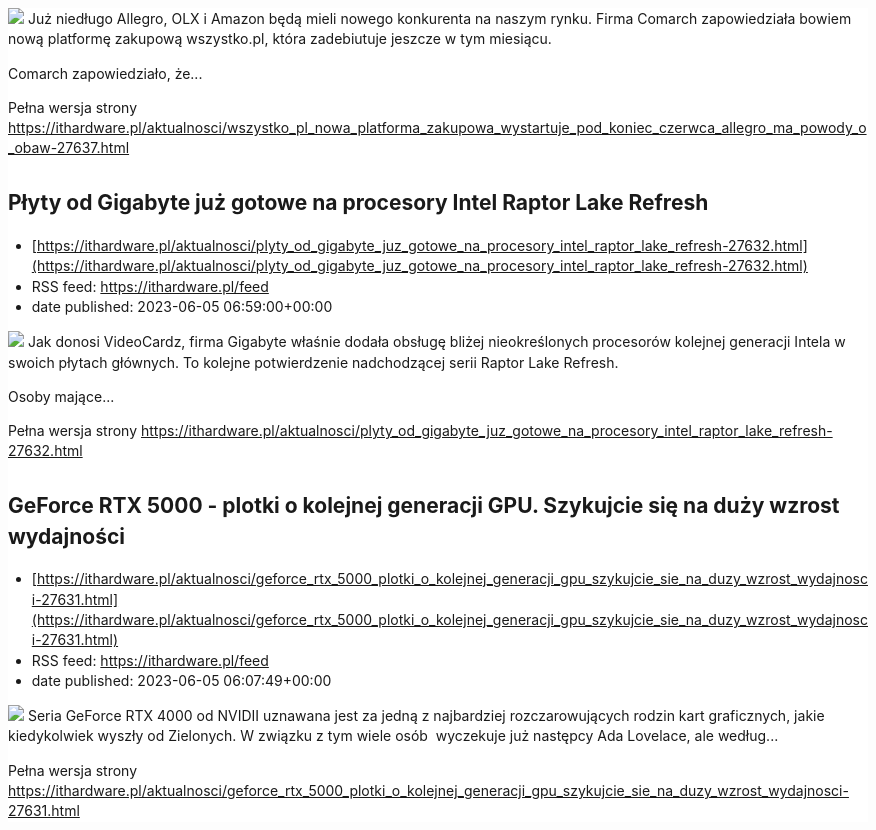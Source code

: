 <img src="https://ithardware.pl/artykuly/min/27637_1.jpg" />            Już niedługo Allegro, OLX i Amazon będą mieli nowego konkurenta na naszym rynku. Firma Comarch zapowiedziała bowiem nową platformę zakupową wszystko.pl, kt&oacute;ra zadebiutuje jeszcze w tym miesiącu.&nbsp;

Comarch zapowiedziało, że...
            <p>Pełna wersja strony <a href="https://ithardware.pl/aktualnosci/wszystko_pl_nowa_platforma_zakupowa_wystartuje_pod_koniec_czerwca_allegro_ma_powody_o_obaw-27637.html">https://ithardware.pl/aktualnosci/wszystko_pl_nowa_platforma_zakupowa_wystartuje_pod_koniec_czerwca_allegro_ma_powody_o_obaw-27637.html</a></p>

## Płyty od Gigabyte już gotowe na procesory Intel Raptor Lake Refresh
 - [https://ithardware.pl/aktualnosci/plyty_od_gigabyte_juz_gotowe_na_procesory_intel_raptor_lake_refresh-27632.html](https://ithardware.pl/aktualnosci/plyty_od_gigabyte_juz_gotowe_na_procesory_intel_raptor_lake_refresh-27632.html)
 - RSS feed: https://ithardware.pl/feed
 - date published: 2023-06-05 06:59:00+00:00

<img src="https://ithardware.pl/artykuly/min/27632_1.jpg" />            Jak donosi VideoCardz, firma Gigabyte właśnie dodała obsługę bliżej nieokreślonych procesor&oacute;w kolejnej generacji Intela w swoich płytach gł&oacute;wnych. To kolejne potwierdzenie nadchodzącej serii Raptor Lake Refresh.

Osoby mające...
            <p>Pełna wersja strony <a href="https://ithardware.pl/aktualnosci/plyty_od_gigabyte_juz_gotowe_na_procesory_intel_raptor_lake_refresh-27632.html">https://ithardware.pl/aktualnosci/plyty_od_gigabyte_juz_gotowe_na_procesory_intel_raptor_lake_refresh-27632.html</a></p>

## GeForce RTX 5000 - plotki o kolejnej generacji GPU. Szykujcie się na duży wzrost wydajności
 - [https://ithardware.pl/aktualnosci/geforce_rtx_5000_plotki_o_kolejnej_generacji_gpu_szykujcie_sie_na_duzy_wzrost_wydajnosci-27631.html](https://ithardware.pl/aktualnosci/geforce_rtx_5000_plotki_o_kolejnej_generacji_gpu_szykujcie_sie_na_duzy_wzrost_wydajnosci-27631.html)
 - RSS feed: https://ithardware.pl/feed
 - date published: 2023-06-05 06:07:49+00:00

<img src="https://ithardware.pl/artykuly/min/27631_1.jpg" />            Seria GeForce RTX 4000 od NVIDII uznawana jest za jedną z najbardziej rozczarowujących rodzin kart graficznych, jakie kiedykolwiek wyszły od Zielonych. W związku z tym wiele os&oacute;b&nbsp; wyczekuje już następcy Ada Lovelace, ale według...
            <p>Pełna wersja strony <a href="https://ithardware.pl/aktualnosci/geforce_rtx_5000_plotki_o_kolejnej_generacji_gpu_szykujcie_sie_na_duzy_wzrost_wydajnosci-27631.html">https://ithardware.pl/aktualnosci/geforce_rtx_5000_plotki_o_kolejnej_generacji_gpu_szykujcie_sie_na_duzy_wzrost_wydajnosci-27631.html</a></p>

